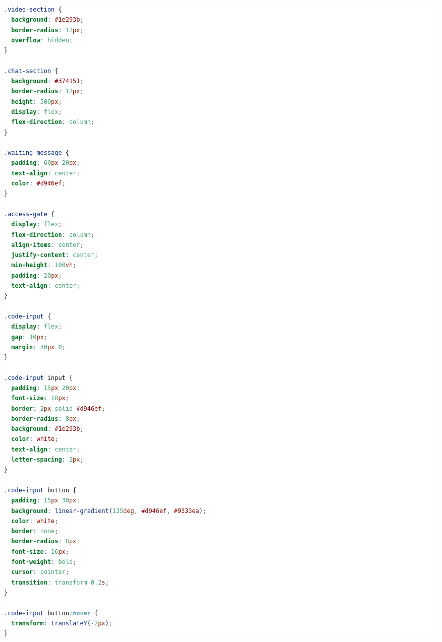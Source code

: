 ```css
.video-section {
  background: #1e293b;
  border-radius: 12px;
  overflow: hidden;
}

.chat-section {
  background: #374151;
  border-radius: 12px;
  height: 500px;
  display: flex;
  flex-direction: column;
}

.waiting-message {
  padding: 60px 20px;
  text-align: center;
  color: #d946ef;
}

.access-gate {
  display: flex;
  flex-direction: column;
  align-items: center;
  justify-content: center;
  min-height: 100vh;
  padding: 20px;
  text-align: center;
}

.code-input {
  display: flex;
  gap: 10px;
  margin: 30px 0;
}

.code-input input {
  padding: 15px 20px;
  font-size: 18px;
  border: 2px solid #d946ef;
  border-radius: 8px;
  background: #1e293b;
  color: white;
  text-align: center;
  letter-spacing: 2px;
}

.code-input button {
  padding: 15px 30px;
  background: linear-gradient(135deg, #d946ef, #9333ea);
  color: white;
  border: none;
  border-radius: 8px;
  font-size: 16px;
  font-weight: bold;
  cursor: pointer;
  transition: transform 0.2s;
}

.code-input button:hover {
  transform: translateY(-2px);
}
```